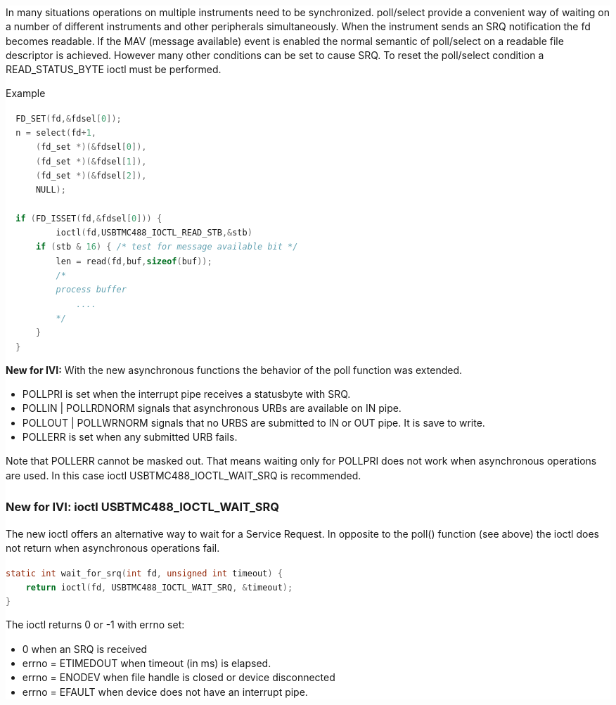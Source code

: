 In many situations operations on multiple instruments need to be
synchronized. poll/select provide a convenient way of waiting on a
number of different instruments and other peripherals simultaneously.
When the instrument sends an SRQ notification the fd becomes readable.
If the MAV (message available) event is enabled the normal semantic of
poll/select on a readable file descriptor is achieved. However many
other conditions can be set to cause SRQ. To reset the poll/select
condition a READ_STATUS_BYTE ioctl must be performed.

Example

```C
  FD_SET(fd,&fdsel[0]);
  n = select(fd+1,
	  (fd_set *)(&fdsel[0]),
	  (fd_set *)(&fdsel[1]),
	  (fd_set *)(&fdsel[2]),
	  NULL);
  
  if (FD_ISSET(fd,&fdsel[0])) {
          ioctl(fd,USBTMC488_IOCTL_READ_STB,&stb)
	  if (stb & 16) { /* test for message available bit */
	      len = read(fd,buf,sizeof(buf));
	      /*
	      process buffer
	          ....
	      */
	  }
  }
```

**New for IVI:** With the new asynchronous functions the behavior of the 
poll function was extended. 
 - POLLPRI is set when the interrupt pipe receives a statusbyte with SRQ.
 - POLLIN | POLLRDNORM signals that asynchronous URBs are available on IN pipe.
 - POLLOUT | POLLWRNORM signals that no URBS are submitted to IN or OUT pipe. 
   It is save to write.
 - POLLERR is set when any submitted URB fails.
 
 Note that POLLERR cannot be masked out. That means waiting only for POLLPRI 
 does not work when asynchronous operations are used. In this case ioctl
 USBTMC488_IOCTL_WAIT_SRQ is recommended.
 
 
###  **New for IVI:** ioctl USBTMC488_IOCTL_WAIT_SRQ

The new ioctl offers an alternative way to wait for a Service Request.
In opposite to the poll() function (see above) the ioctl does not return
when asynchronous operations fail.

```C
static int wait_for_srq(int fd, unsigned int timeout) {
	return ioctl(fd, USBTMC488_IOCTL_WAIT_SRQ, &timeout);
}
```
The ioctl returns 0 or -1 with errno set:
 - 0 when an SRQ is received
 - errno = ETIMEDOUT when timeout (in ms) is elapsed.
 - errno = ENODEV when file handle is closed or device disconnected
 - errno = EFAULT when device does not have an interrupt pipe.
 